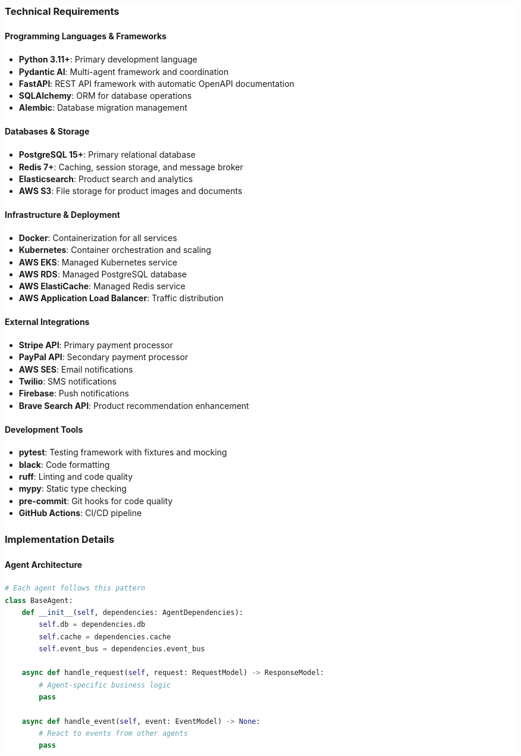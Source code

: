 ### Technical Requirements

#### Programming Languages & Frameworks
- **Python 3.11+**: Primary development language
- **Pydantic AI**: Multi-agent framework and coordination
- **FastAPI**: REST API framework with automatic OpenAPI documentation
- **SQLAlchemy**: ORM for database operations
- **Alembic**: Database migration management

#### Databases & Storage
- **PostgreSQL 15+**: Primary relational database
- **Redis 7+**: Caching, session storage, and message broker
- **Elasticsearch**: Product search and analytics
- **AWS S3**: File storage for product images and documents

#### Infrastructure & Deployment
- **Docker**: Containerization for all services
- **Kubernetes**: Container orchestration and scaling
- **AWS EKS**: Managed Kubernetes service
- **AWS RDS**: Managed PostgreSQL database
- **AWS ElastiCache**: Managed Redis service
- **AWS Application Load Balancer**: Traffic distribution

#### External Integrations
- **Stripe API**: Primary payment processor
- **PayPal API**: Secondary payment processor
- **AWS SES**: Email notifications
- **Twilio**: SMS notifications
- **Firebase**: Push notifications
- **Brave Search API**: Product recommendation enhancement

#### Development Tools
- **pytest**: Testing framework with fixtures and mocking
- **black**: Code formatting
- **ruff**: Linting and code quality
- **mypy**: Static type checking
- **pre-commit**: Git hooks for code quality
- **GitHub Actions**: CI/CD pipeline

### Implementation Details

#### Agent Architecture
```python
# Each agent follows this pattern
class BaseAgent:
    def __init__(self, dependencies: AgentDependencies):
        self.db = dependencies.db
        self.cache = dependencies.cache
        self.event_bus = dependencies.event_bus
    
    async def handle_request(self, request: RequestModel) -> ResponseModel:
        # Agent-specific business logic
        pass
    
    async def handle_event(self, event: EventModel) -> None:
        # React to events from other agents
        pass
```
